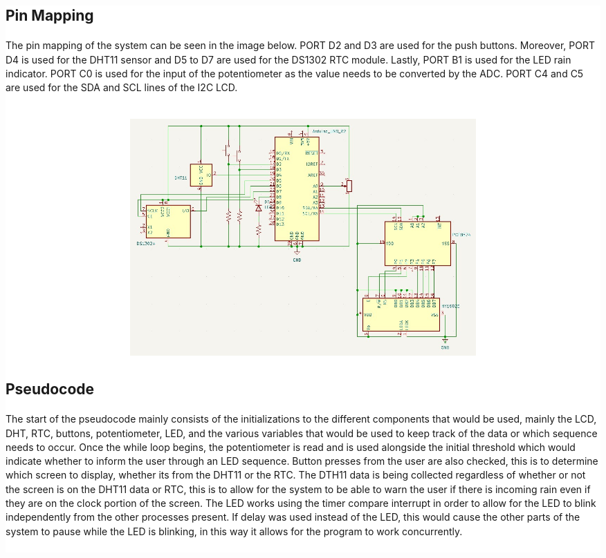 <h2 id="pm">Pin Mapping</h2>
The pin mapping of the system can be seen in the image below. PORT D2 and D3 are used for the push buttons. Moreover, PORT D4 is used for the DHT11 sensor and D5 to D7 are used for the DS1302 RTC module. Lastly, PORT B1 is used for the LED rain indicator. PORT C0 is used for the input of the potentiometer as the value needs to be converted by the ADC. PORT C4 and C5 are used for the SDA and SCL lines of the I2C LCD.
<br>
<br>
<p align="center">
<img width="500" src="https://raw.githubusercontent.com/tyrone890123/Weather-Prediction-Network-Utilizing-Genetic-Programming-and-Arduino/main/Assets/Pin%20Mapping.jpg"> 
</p>

<h2 id="psd">Pseudocode</h2>
The start of the pseudocode mainly consists of the initializations to the different components that would be used, mainly the LCD, DHT, RTC, buttons, potentiometer, LED, and the various variables that would be used to keep track of the data or which sequence needs to occur. Once the while loop begins, the potentiometer is read and is used alongside the initial threshold which would indicate whether to inform the user through an LED sequence. Button presses from the user are also checked, this is to determine which screen to display, whether its from the DHT11 or the RTC. The DTH11 data is being collected regardless of whether or not the screen is on the DHT11 data or RTC, this is to allow for the system to be able to warn the user if there is incoming rain even if they are on the clock portion of the screen. The LED works using the timer compare interrupt in order to allow for the LED to blink independently from the other processes present. If delay was used instead of the LED, this would cause the other parts of the system to pause while the LED is blinking, in this way it allows for the program to work concurrently.
<br>
<br>
<p align="center">
